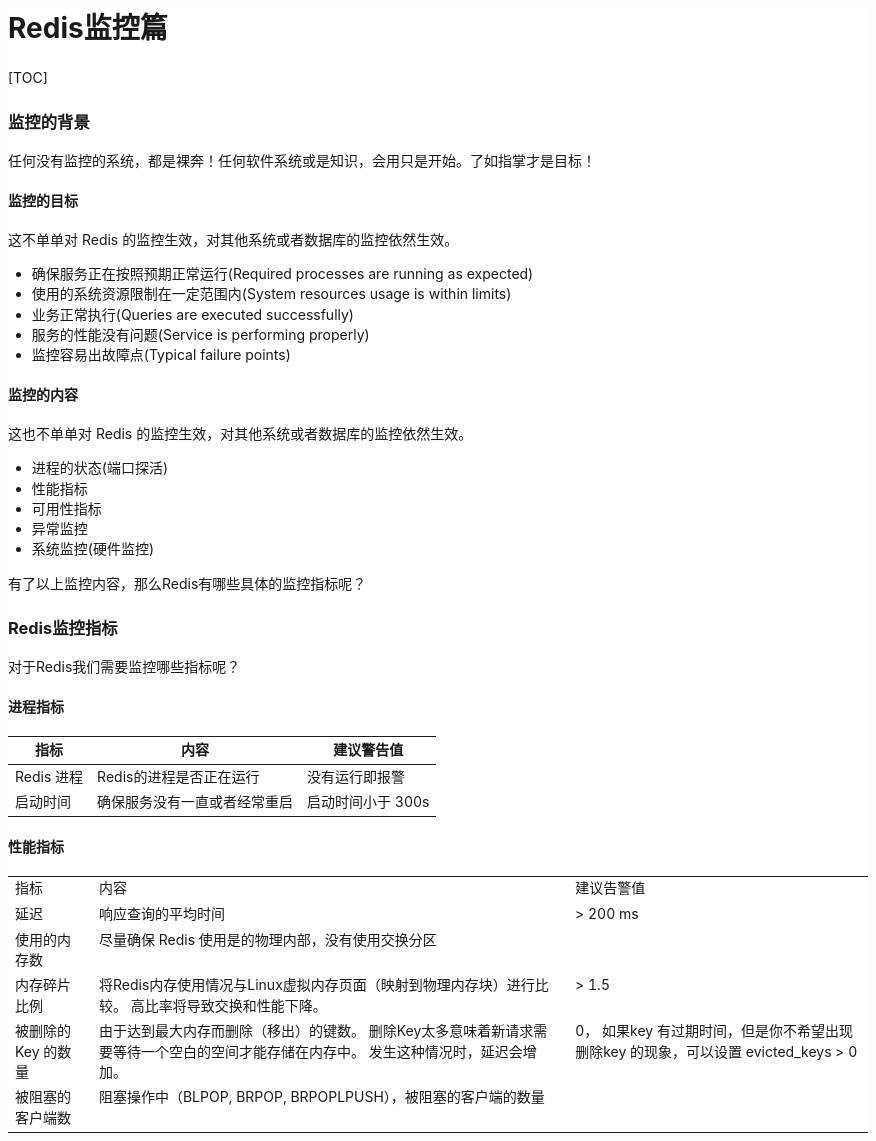 # Redis监控篇

[TOC]

### 监控的背景

任何没有监控的系统，都是裸奔！任何软件系统或是知识，会用只是开始。了如指掌才是目标！

#### 监控的目标

这不单单对 Redis 的监控生效，对其他系统或者数据库的监控依然生效。

- 确保服务正在按照预期正常运行(Required processes are running as expected)
- 使用的系统资源限制在一定范围内(System resources usage is within limits)
- 业务正常执行(Queries are executed successfully)
- 服务的性能没有问题(Service is performing properly)
- 监控容易出故障点(Typical failure points)

#### 监控的内容

这也不单单对 Redis 的监控生效，对其他系统或者数据库的监控依然生效。

- 进程的状态(端口探活)
- 性能指标
- 可用性指标
- 异常监控
- 系统监控(硬件监控)

有了以上监控内容，那么Redis有哪些具体的监控指标呢？

### Redis监控指标

对于Redis我们需要监控哪些指标呢？

#### 进程指标

| 指标       | 内容                         | 建议警告值        |
| ---------- | ---------------------------- | ----------------- |
| Redis 进程 | Redis的进程是否正在运行      | 没有运行即报警    |
| 启动时间   | 确保服务没有一直或者经常重启 | 启动时间小于 300s |

#### 性能指标

|                    |                                                              |                                                              |
| ------------------ | ------------------------------------------------------------ | ------------------------------------------------------------ |
| 指标               | 内容                                                         | 建议告警值                                                   |
| 延迟               | 响应查询的平均时间                                           | > 200 ms                                                     |
| 使用的内存数       | 尽量确保 Redis 使用是的物理内部，没有使用交换分区            |                                                              |
| 内存碎片比例       | 将Redis内存使用情况与Linux虚拟内存页面（映射到物理内存块）进行比较。 高比率将导致交换和性能下降。 | > 1.5                                                        |
| 被删除的Key 的数量 | 由于达到最大内存而删除（移出）的键数。 删除Key太多意味着新请求需要等待一个空白的空间才能存储在内存中。 发生这种情况时，延迟会增加。 | 0， 如果key 有过期时间，但是你不希望出现删除key 的现象，可以设置 evicted_keys > 0 |
| 被阻塞的客户端数   | 阻塞操作中（BLPOP, BRPOP, BRPOPLPUSH），被阻塞的客户端的数量 |                                                              |
